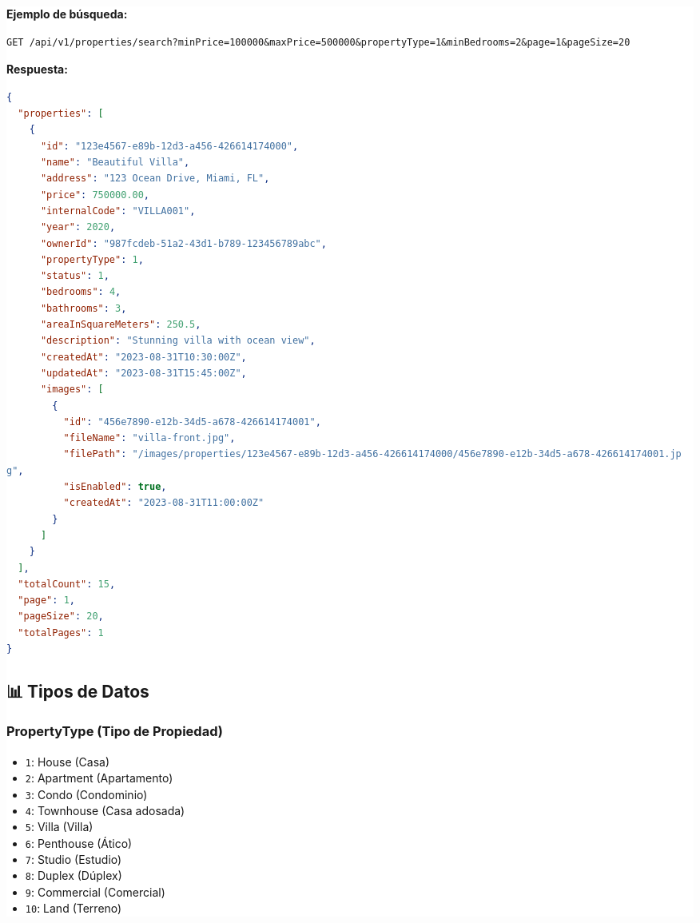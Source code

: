 **Ejemplo de búsqueda:**
```
GET /api/v1/properties/search?minPrice=100000&maxPrice=500000&propertyType=1&minBedrooms=2&page=1&pageSize=20
```

**Respuesta:**
```json
{
  "properties": [
    {
      "id": "123e4567-e89b-12d3-a456-426614174000",
      "name": "Beautiful Villa",
      "address": "123 Ocean Drive, Miami, FL",
      "price": 750000.00,
      "internalCode": "VILLA001",
      "year": 2020,
      "ownerId": "987fcdeb-51a2-43d1-b789-123456789abc",
      "propertyType": 1,
      "status": 1,
      "bedrooms": 4,
      "bathrooms": 3,
      "areaInSquareMeters": 250.5,
      "description": "Stunning villa with ocean view",
      "createdAt": "2023-08-31T10:30:00Z",
      "updatedAt": "2023-08-31T15:45:00Z",
      "images": [
        {
          "id": "456e7890-e12b-34d5-a678-426614174001",
          "fileName": "villa-front.jpg",
          "filePath": "/images/properties/123e4567-e89b-12d3-a456-426614174000/456e7890-e12b-34d5-a678-426614174001.jpg",
          "isEnabled": true,
          "createdAt": "2023-08-31T11:00:00Z"
        }
      ]
    }
  ],
  "totalCount": 15,
  "page": 1,
  "pageSize": 20,
  "totalPages": 1
}
```

## 📊 Tipos de Datos

### PropertyType (Tipo de Propiedad)
- `1`: House (Casa)
- `2`: Apartment (Apartamento)
- `3`: Condo (Condominio)
- `4`: Townhouse (Casa adosada)
- `5`: Villa (Villa)
- `6`: Penthouse (Ático)
- `7`: Studio (Estudio)
- `8`: Duplex (Dúplex)
- `9`: Commercial (Comercial)
- `10`: Land (Terreno)
